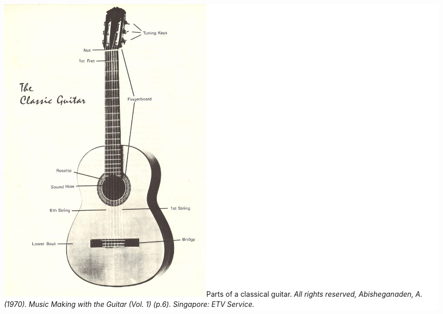 <div style="background-color: white;"><img style="width:400px" src="/images/Vol-13-issue-1/the-guitar-man/03a_guitarman.jpg">Parts of a classical guitar. <i>All rights reserved, Abisheganaden, A. (1970). Music Making with the Guitar (Vol. 1) (p.6). Singapore: ETV Service.</i></div>
